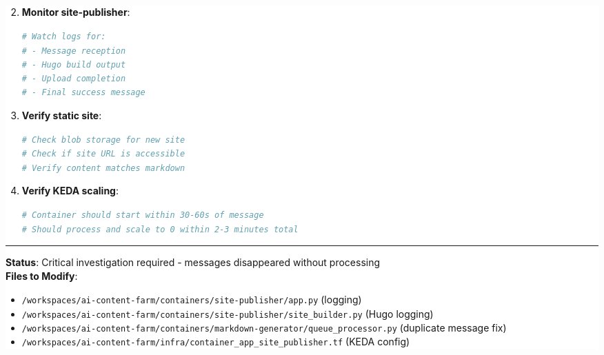2. **Monitor site-publisher**:
   ```bash
   # Watch logs for:
   # - Message reception
   # - Hugo build output
   # - Upload completion
   # - Final success message
   ```

3. **Verify static site**:
   ```bash
   # Check blob storage for new site
   # Check if site URL is accessible
   # Verify content matches markdown
   ```

4. **Verify KEDA scaling**:
   ```bash
   # Container should start within 30-60s of message
   # Should process and scale to 0 within 2-3 minutes total
   ```

---

**Status**: Critical investigation required - messages disappeared without processing  
**Files to Modify**:
- `/workspaces/ai-content-farm/containers/site-publisher/app.py` (logging)
- `/workspaces/ai-content-farm/containers/site-publisher/site_builder.py` (Hugo logging)
- `/workspaces/ai-content-farm/containers/markdown-generator/queue_processor.py` (duplicate message fix)
- `/workspaces/ai-content-farm/infra/container_app_site_publisher.tf` (KEDA config)
